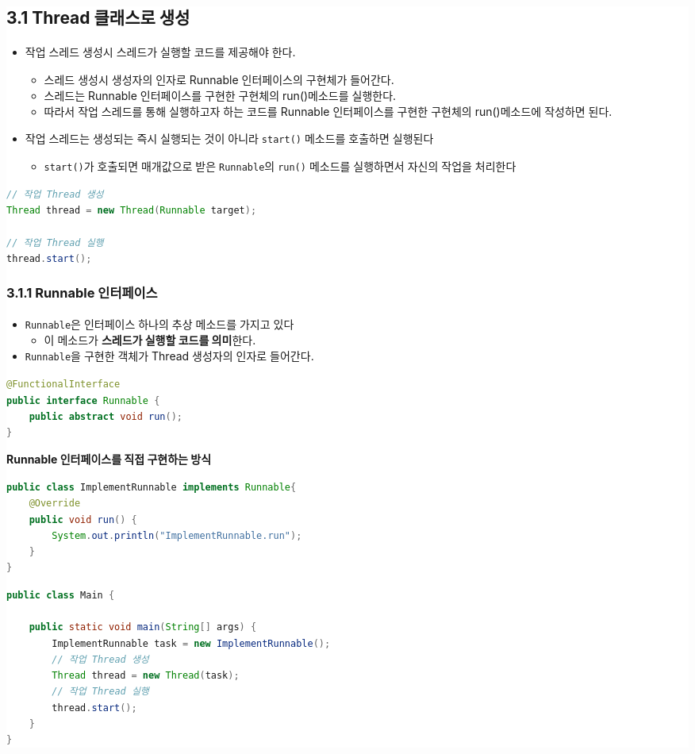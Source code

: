 ## 3.1 Thread 클래스로 생성

* 작업 스레드 생성시 스레드가 실행할 코드를 제공해야 한다.
  * 스레드 생성시 생성자의 인자로 Runnable 인터페이스의 구현체가 들어간다.
  * 스레드는 Runnable 인터페이스를 구현한 구현체의 run()메소드를 실행한다.
  * 따라서 작업 스레드를 통해 실행하고자 하는 코드를 Runnable 인터페이스를 구현한 구현체의 run()메소드에 작성하면 된다.

* 작업 스레드는 생성되는 즉시 실행되는 것이 아니라 `start()` 메소드를 호출하면 실행된다
  * `start()`가 호출되면 매개값으로 받은 `Runnable`의 `run()` 메소드를 실행하면서 자신의 작업을 처리한다

```java
// 작업 Thread 생성
Thread thread = new Thread(Runnable target);

// 작업 Thread 실행
thread.start();
```



### 3.1.1 Runnable 인터페이스

* `Runnable`은 인터페이스 하나의 추상 메소드를 가지고 있다
  * 이 메소드가 **스레드가 실행할 코드를 의미**한다.
* `Runnable`을 구현한 객체가 Thread 생성자의 인자로 들어간다.

```java
@FunctionalInterface
public interface Runnable {
    public abstract void run();
}
```



**Runnable 인터페이스를 직접 구현하는 방식**

```java
public class ImplementRunnable implements Runnable{
    @Override
    public void run() {
        System.out.println("ImplementRunnable.run");
    }
}
```

```java
public class Main {

    public static void main(String[] args) {
        ImplementRunnable task = new ImplementRunnable();
      	// 작업 Thread 생성
        Thread thread = new Thread(task);
      	// 작업 Thread 실행
        thread.start();
    }
}
```

